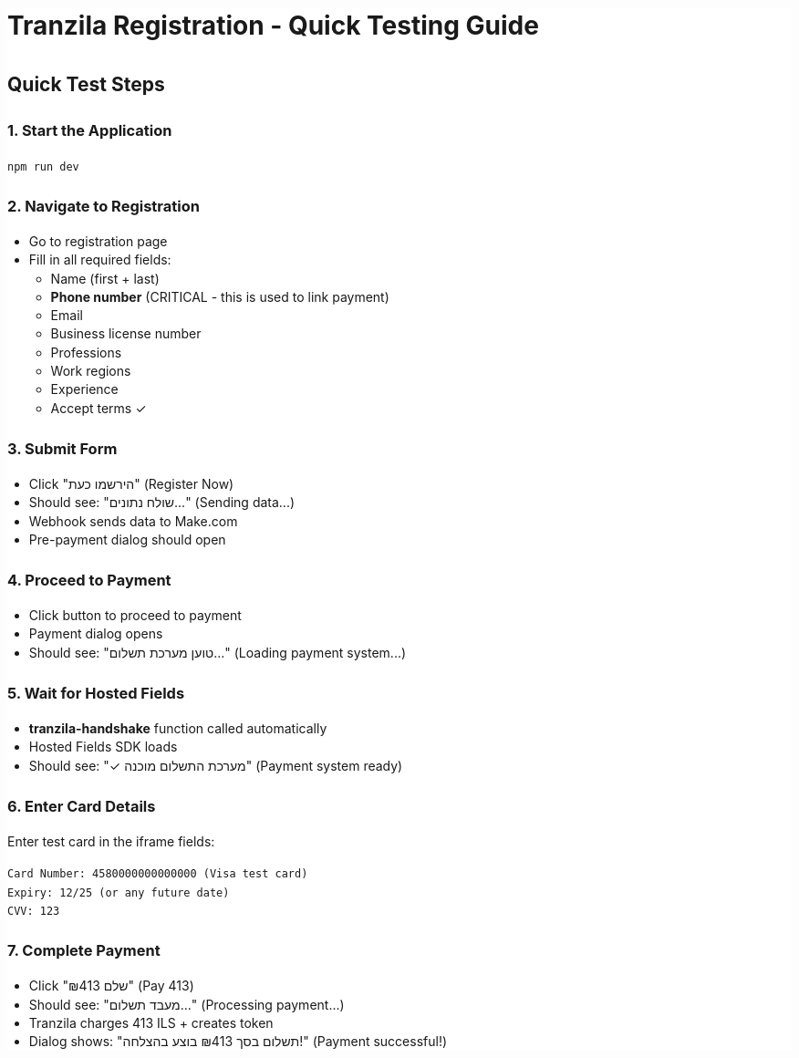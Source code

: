 # Tranzila Registration - Quick Testing Guide

## Quick Test Steps

### 1. Start the Application
```bash
npm run dev
```

### 2. Navigate to Registration
- Go to registration page
- Fill in all required fields:
  - Name (first + last)
  - **Phone number** (CRITICAL - this is used to link payment)
  - Email
  - Business license number
  - Professions
  - Work regions
  - Experience
  - Accept terms ✓

### 3. Submit Form
- Click "הירשמו כעת" (Register Now)
- Should see: "שולח נתונים..." (Sending data...)
- Webhook sends data to Make.com
- Pre-payment dialog should open

### 4. Proceed to Payment
- Click button to proceed to payment
- Payment dialog opens
- Should see: "טוען מערכת תשלום..." (Loading payment system...)

### 5. Wait for Hosted Fields
- **tranzila-handshake** function called automatically
- Hosted Fields SDK loads
- Should see: "✓ מערכת התשלום מוכנה" (Payment system ready)

### 6. Enter Card Details
Enter test card in the iframe fields:
```
Card Number: 4580000000000000 (Visa test card)
Expiry: 12/25 (or any future date)
CVV: 123
```

### 7. Complete Payment
- Click "שלם ₪413" (Pay 413)
- Should see: "מעבד תשלום..." (Processing payment...)
- Tranzila charges 413 ILS + creates token
- Dialog shows: "תשלום בסך ₪413 בוצע בהצלחה!" (Payment successful!)
